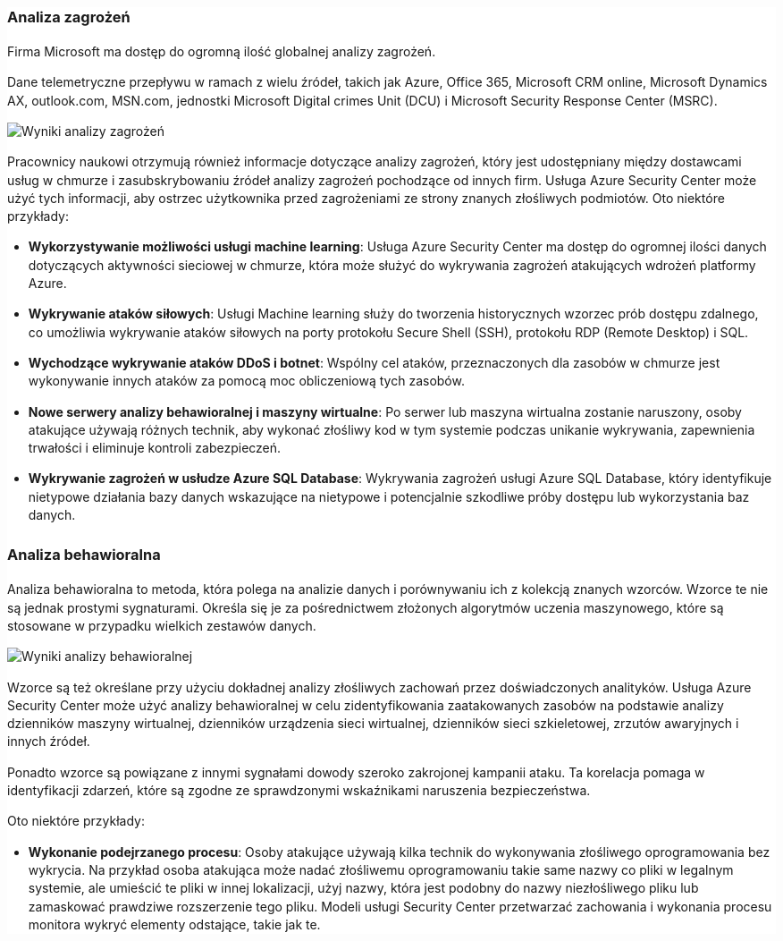 ### <a name="threat-intelligence"></a>Analiza zagrożeń

Firma Microsoft ma dostęp do ogromną ilość globalnej analizy zagrożeń.

Dane telemetryczne przepływu w ramach z wielu źródeł, takich jak Azure, Office 365, Microsoft CRM online, Microsoft Dynamics AX, outlook.com, MSN.com, jednostki Microsoft Digital crimes Unit (DCU) i Microsoft Security Response Center (MSRC).

![Wyniki analizy zagrożeń](./media/azure-threat-detection/azure-threat-detection-fig10.jpg)

Pracownicy naukowi otrzymują również informacje dotyczące analizy zagrożeń, który jest udostępniany między dostawcami usług w chmurze i zasubskrybowaniu źródeł analizy zagrożeń pochodzące od innych firm. Usługa Azure Security Center może użyć tych informacji, aby ostrzec użytkownika przed zagrożeniami ze strony znanych złośliwych podmiotów. Oto niektóre przykłady:

-   **Wykorzystywanie możliwości usługi machine learning**: Usługa Azure Security Center ma dostęp do ogromnej ilości danych dotyczących aktywności sieciowej w chmurze, która może służyć do wykrywania zagrożeń atakujących wdrożeń platformy Azure.

-   **Wykrywanie ataków siłowych**: Usługi Machine learning służy do tworzenia historycznych wzorzec prób dostępu zdalnego, co umożliwia wykrywanie ataków siłowych na porty protokołu Secure Shell (SSH), protokołu RDP (Remote Desktop) i SQL.

-   **Wychodzące wykrywanie ataków DDoS i botnet**: Wspólny cel ataków, przeznaczonych dla zasobów w chmurze jest wykonywanie innych ataków za pomocą moc obliczeniową tych zasobów.

-   **Nowe serwery analizy behawioralnej i maszyny wirtualne**: Po serwer lub maszyna wirtualna zostanie naruszony, osoby atakujące używają różnych technik, aby wykonać złośliwy kod w tym systemie podczas unikanie wykrywania, zapewnienia trwałości i eliminuje kontroli zabezpieczeń.

-   **Wykrywanie zagrożeń w usłudze Azure SQL Database**: Wykrywania zagrożeń usługi Azure SQL Database, który identyfikuje nietypowe działania bazy danych wskazujące na nietypowe i potencjalnie szkodliwe próby dostępu lub wykorzystania baz danych.

### <a name="behavioral-analytics"></a>Analiza behawioralna

Analiza behawioralna to metoda, która polega na analizie danych i porównywaniu ich z kolekcją znanych wzorców. Wzorce te nie są jednak prostymi sygnaturami. Określa się je za pośrednictwem złożonych algorytmów uczenia maszynowego, które są stosowane w przypadku wielkich zestawów danych.

![Wyniki analizy behawioralnej](./media/azure-threat-detection/azure-threat-detection-fig11.jpg)

Wzorce są też określane przy użyciu dokładnej analizy złośliwych zachowań przez doświadczonych analityków. Usługa Azure Security Center może użyć analizy behawioralnej w celu zidentyfikowania zaatakowanych zasobów na podstawie analizy dzienników maszyny wirtualnej, dzienników urządzenia sieci wirtualnej, dzienników sieci szkieletowej, zrzutów awaryjnych i innych źródeł.

Ponadto wzorce są powiązane z innymi sygnałami dowody szeroko zakrojonej kampanii ataku. Ta korelacja pomaga w identyfikacji zdarzeń, które są zgodne ze sprawdzonymi wskaźnikami naruszenia bezpieczeństwa.

Oto niektóre przykłady:
-   **Wykonanie podejrzanego procesu**: Osoby atakujące używają kilka technik do wykonywania złośliwego oprogramowania bez wykrycia. Na przykład osoba atakująca może nadać złośliwemu oprogramowaniu takie same nazwy co pliki w legalnym systemie, ale umieścić te pliki w innej lokalizacji, użyj nazwy, która jest podobny do nazwy niezłośliwego pliku lub zamaskować prawdziwe rozszerzenie tego pliku. Modeli usługi Security Center przetwarzać zachowania i wykonania procesu monitora wykryć elementy odstające, takie jak te.
